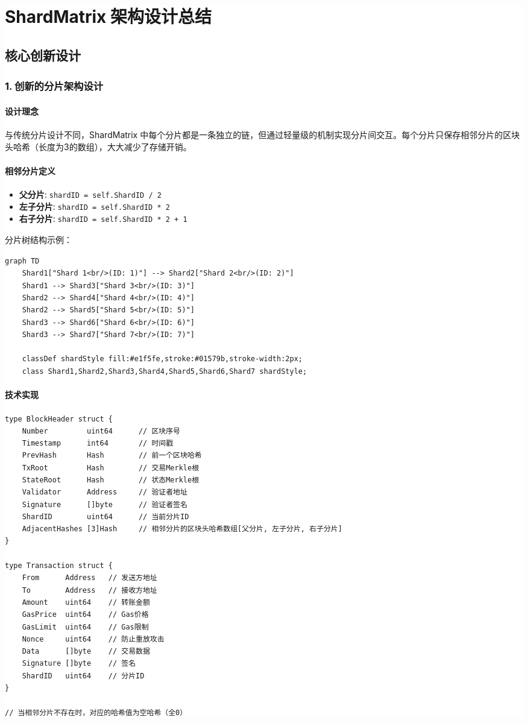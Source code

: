 # ShardMatrix 架构设计总结

## 核心创新设计

### 1. 创新的分片架构设计

#### 设计理念
与传统分片设计不同，ShardMatrix 中每个分片都是一条独立的链，但通过轻量级的机制实现分片间交互。每个分片只保存相邻分片的区块头哈希（长度为3的数组），大大减少了存储开销。

#### 相邻分片定义
- **父分片**: `shardID = self.ShardID / 2`
- **左子分片**: `shardID = self.ShardID * 2`
- **右子分片**: `shardID = self.ShardID * 2 + 1`

分片树结构示例：
```
graph TD
    Shard1["Shard 1<br/>(ID: 1)"] --> Shard2["Shard 2<br/>(ID: 2)"]
    Shard1 --> Shard3["Shard 3<br/>(ID: 3)"]
    Shard2 --> Shard4["Shard 4<br/>(ID: 4)"]
    Shard2 --> Shard5["Shard 5<br/>(ID: 5)"]
    Shard3 --> Shard6["Shard 6<br/>(ID: 6)"]
    Shard3 --> Shard7["Shard 7<br/>(ID: 7)"]
    
    classDef shardStyle fill:#e1f5fe,stroke:#01579b,stroke-width:2px;
    class Shard1,Shard2,Shard3,Shard4,Shard5,Shard6,Shard7 shardStyle;
```

#### 技术实现
```
type BlockHeader struct {
    Number         uint64      // 区块序号
    Timestamp      int64       // 时间戳
    PrevHash       Hash        // 前一个区块哈希
    TxRoot         Hash        // 交易Merkle根
    StateRoot      Hash        // 状态Merkle根
    Validator      Address     // 验证者地址
    Signature      []byte      // 验证者签名
    ShardID        uint64      // 当前分片ID
    AdjacentHashes [3]Hash     // 相邻分片的区块头哈希数组[父分片, 左子分片, 右子分片]
}

type Transaction struct {
    From      Address   // 发送方地址
    To        Address   // 接收方地址
    Amount    uint64    // 转账金额
    GasPrice  uint64    // Gas价格
    GasLimit  uint64    // Gas限制
    Nonce     uint64    // 防止重放攻击
    Data      []byte    // 交易数据
    Signature []byte    // 签名
    ShardID   uint64    // 分片ID
}

// 当相邻分片不存在时，对应的哈希值为空哈希（全0）
```
